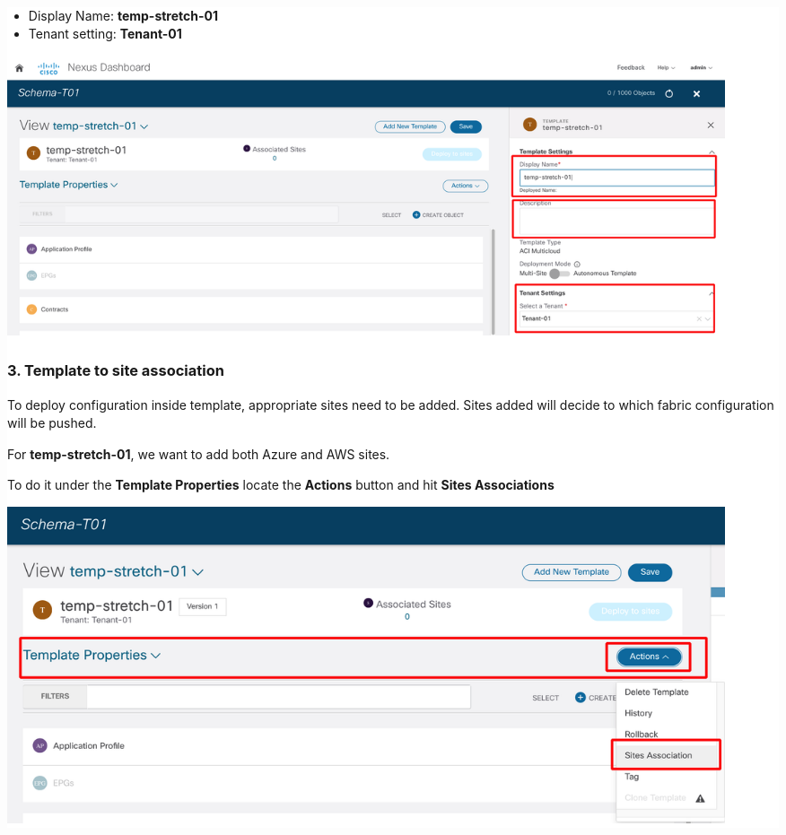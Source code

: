 - Display Name: **temp-stretch-01**
- Tenant setting: **Tenant-01**

<img src="https://raw.githubusercontent.com/marcinduma/LTRCLD-2557/master/images/image73.png" width = 800>

### 3. Template to site association

To deploy configuration inside template, appropriate sites need to be added. Sites added will decide to which fabric configuration will be pushed. 

For **temp-stretch-01**, we want to add both Azure and AWS sites. 

To do it under the **Template Properties** locate the **Actions** button and hit **Sites Associations**

<img src="https://raw.githubusercontent.com/marcinduma/LTRCLD-2557/master/images/image76.png" width = 800>

